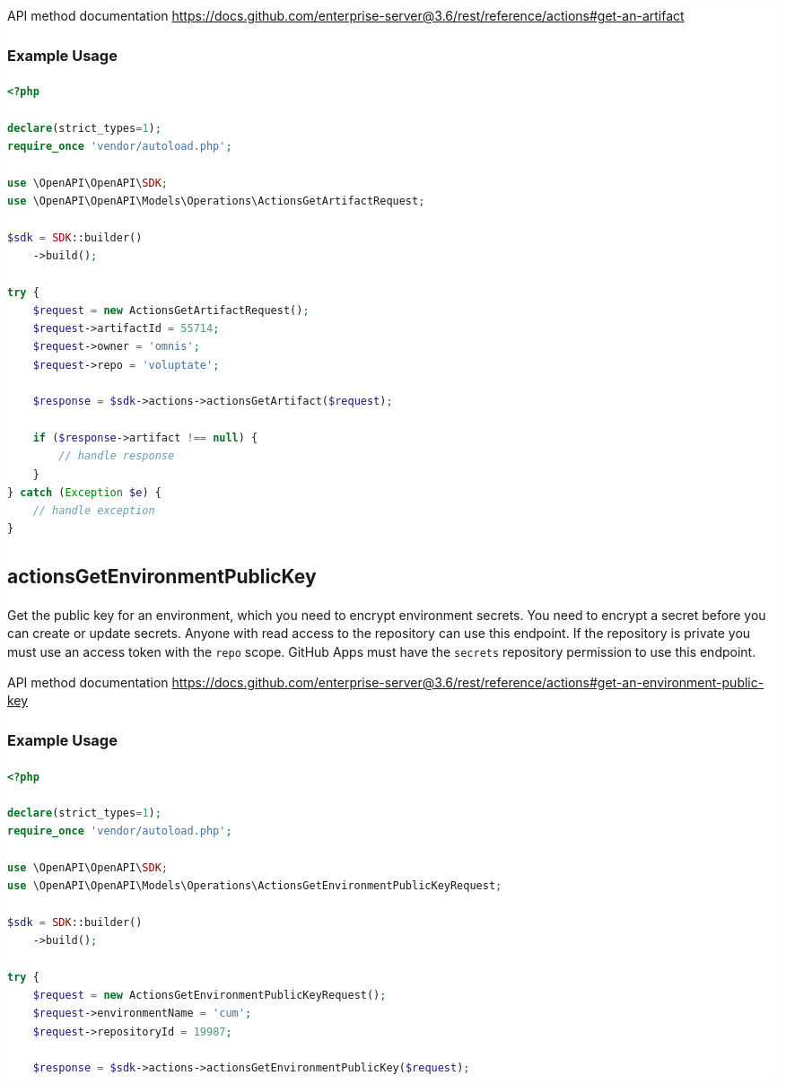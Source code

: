 API method documentation
<https://docs.github.com/enterprise-server@3.6/rest/reference/actions#get-an-artifact>

### Example Usage

```php
<?php

declare(strict_types=1);
require_once 'vendor/autoload.php';

use \OpenAPI\OpenAPI\SDK;
use \OpenAPI\OpenAPI\Models\Operations\ActionsGetArtifactRequest;

$sdk = SDK::builder()
    ->build();

try {
    $request = new ActionsGetArtifactRequest();
    $request->artifactId = 55714;
    $request->owner = 'omnis';
    $request->repo = 'voluptate';

    $response = $sdk->actions->actionsGetArtifact($request);

    if ($response->artifact !== null) {
        // handle response
    }
} catch (Exception $e) {
    // handle exception
}
```

## actionsGetEnvironmentPublicKey

Get the public key for an environment, which you need to encrypt environment secrets. You need to encrypt a secret before you can create or update secrets. Anyone with read access to the repository can use this endpoint. If the repository is private you must use an access token with the `repo` scope. GitHub Apps must have the `secrets` repository permission to use this endpoint.

API method documentation
<https://docs.github.com/enterprise-server@3.6/rest/reference/actions#get-an-environment-public-key>

### Example Usage

```php
<?php

declare(strict_types=1);
require_once 'vendor/autoload.php';

use \OpenAPI\OpenAPI\SDK;
use \OpenAPI\OpenAPI\Models\Operations\ActionsGetEnvironmentPublicKeyRequest;

$sdk = SDK::builder()
    ->build();

try {
    $request = new ActionsGetEnvironmentPublicKeyRequest();
    $request->environmentName = 'cum';
    $request->repositoryId = 19987;

    $response = $sdk->actions->actionsGetEnvironmentPublicKey($request);

```